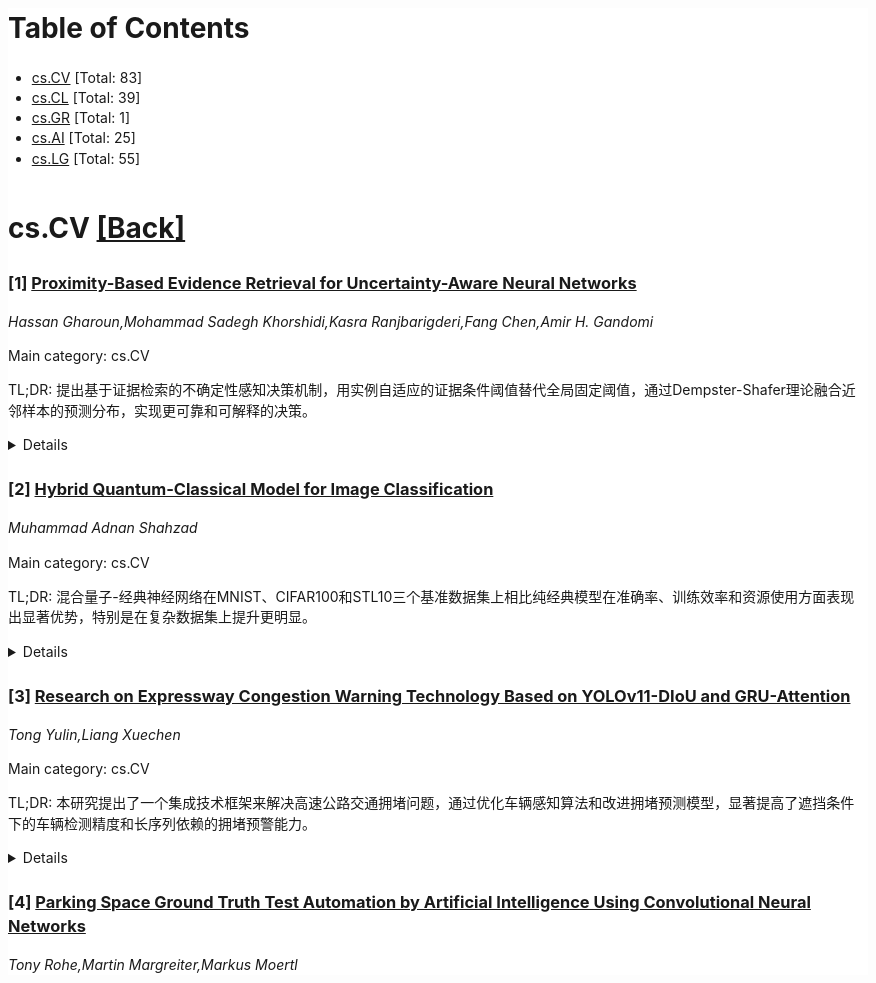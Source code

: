 <div id=toc></div>

# Table of Contents

- [cs.CV](#cs.CV) [Total: 83]
- [cs.CL](#cs.CL) [Total: 39]
- [cs.GR](#cs.GR) [Total: 1]
- [cs.AI](#cs.AI) [Total: 25]
- [cs.LG](#cs.LG) [Total: 55]


<div id='cs.CV'></div>

# cs.CV [[Back]](#toc)

### [1] [Proximity-Based Evidence Retrieval for Uncertainty-Aware Neural Networks](https://arxiv.org/abs/2509.13338)
*Hassan Gharoun,Mohammad Sadegh Khorshidi,Kasra Ranjbarigderi,Fang Chen,Amir H. Gandomi*

Main category: cs.CV

TL;DR: 提出基于证据检索的不确定性感知决策机制，用实例自适应的证据条件阈值替代全局固定阈值，通过Dempster-Shafer理论融合近邻样本的预测分布，实现更可靠和可解释的决策。


<details><summary>Details</summary></details>


### [2] [Hybrid Quantum-Classical Model for Image Classification](https://arxiv.org/abs/2509.13353)
*Muhammad Adnan Shahzad*

Main category: cs.CV

TL;DR: 混合量子-经典神经网络在MNIST、CIFAR100和STL10三个基准数据集上相比纯经典模型在准确率、训练效率和资源使用方面表现出显著优势，特别是在复杂数据集上提升更明显。


<details><summary>Details</summary></details>


### [3] [Research on Expressway Congestion Warning Technology Based on YOLOv11-DIoU and GRU-Attention](https://arxiv.org/abs/2509.13361)
*Tong Yulin,Liang Xuechen*

Main category: cs.CV

TL;DR: 本研究提出了一个集成技术框架来解决高速公路交通拥堵问题，通过优化车辆感知算法和改进拥堵预测模型，显著提高了遮挡条件下的车辆检测精度和长序列依赖的拥堵预警能力。


<details><summary>Details</summary></details>


### [4] [Parking Space Ground Truth Test Automation by Artificial Intelligence Using Convolutional Neural Networks](https://arxiv.org/abs/2509.13366)
*Tony Rohe,Martin Margreiter,Markus Moertl*
